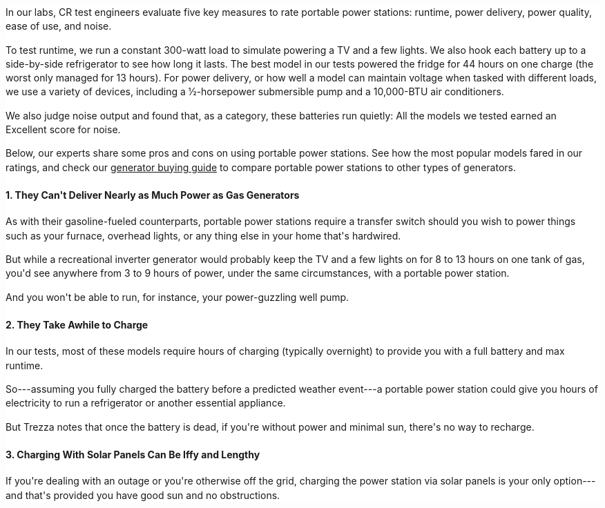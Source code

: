 In our labs, CR test engineers evaluate five key measures to rate
portable power stations: runtime, power delivery, power quality, ease of
use, and noise.

To test runtime, we run a constant 300-watt load to simulate powering a
TV and a few lights. We also hook each battery up to a side-by-side
refrigerator to see how long it lasts. The best model in our tests
powered the fridge for 44 hours on one charge (the worst only managed
for 13 hours). For power delivery, or how well a model can maintain
voltage when tasked with different loads, we use a variety of devices,
including a 1⁄2-horsepower submersible pump and a 10,000-BTU air
conditioners.

We also judge noise output and found that, as a category, these
batteries run quietly: All the models we tested earned an Excellent
score for noise.

Below, our experts share some pros and cons on using portable power
stations. See how the most popular models fared in our ratings, and
check our [generator buying
guide](https://www.consumerreports.org/cro/generators/buying-guide/index.htm) to
compare portable power stations to other types of generators.

#### 1. They Can't Deliver Nearly as Much Power as Gas Generators

As with their gasoline-fueled counterparts, portable power stations
require a transfer switch should you wish to power things such as
your furnace, overhead lights, or any thing else in your home that's
hardwired.

But while a recreational inverter generator would probably keep the TV
and a few lights on for 8 to 13 hours on one tank of gas, you'd see
anywhere from 3 to 9 hours of power, under the same circumstances, with
a portable power station. 

And you won't be able to run, for instance, your power-guzzling well
pump.

#### 2. They Take Awhile to Charge

In our tests, most of these models require hours of charging (typically
overnight) to provide you with a full battery and max runtime.

So---assuming you fully charged the battery before a predicted weather
event---a portable power station could give you hours of electricity to
run a refrigerator or another essential appliance.

But Trezza notes that once the battery is dead, if you're without power
and minimal sun, there's no way to recharge.

#### 3. Charging With Solar Panels Can Be Iffy and Lengthy

If you're dealing with an outage or you're otherwise off the grid,
charging the power station via solar panels is your only option---and
that's provided you have good sun and no obstructions.
